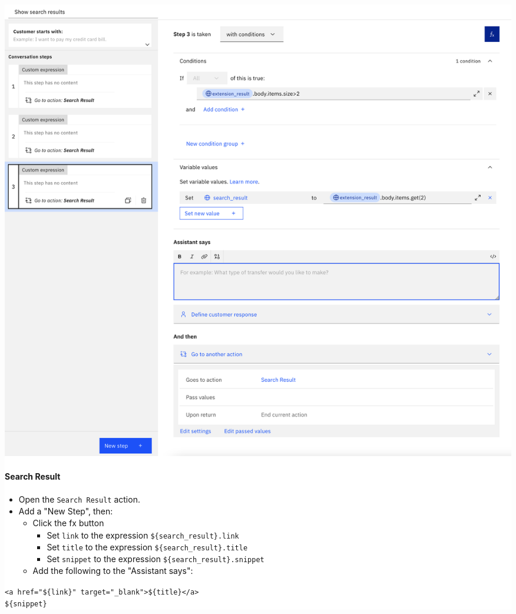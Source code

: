 ![Show Search results](./assets/show_search_results.png)

#### Search Result
- Open the `Search Result` action.
- Add a "New Step", then:
  - Click the fx button
    - Set `link` to the expression `${search_result}.link`
    - Set `title` to the expression `${search_result}.title`
    - Set `snippet` to the expression `${search_result}.snippet`
  - Add the following to the "Assistant says":

```
<a href="${link}" target="_blank">${title}</a>
${snippet}
```
